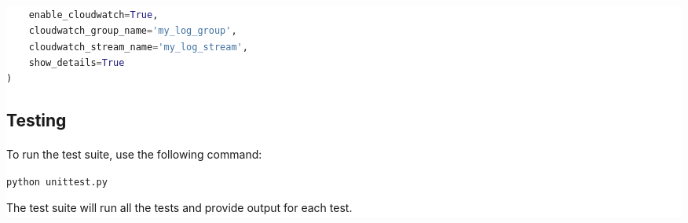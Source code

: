```python
    enable_cloudwatch=True,
    cloudwatch_group_name='my_log_group',
    cloudwatch_stream_name='my_log_stream',
    show_details=True
)
```

## Testing

To run the test suite, use the following command:

```bash
python unittest.py
```

The test suite will run all the tests and provide output for each test.
